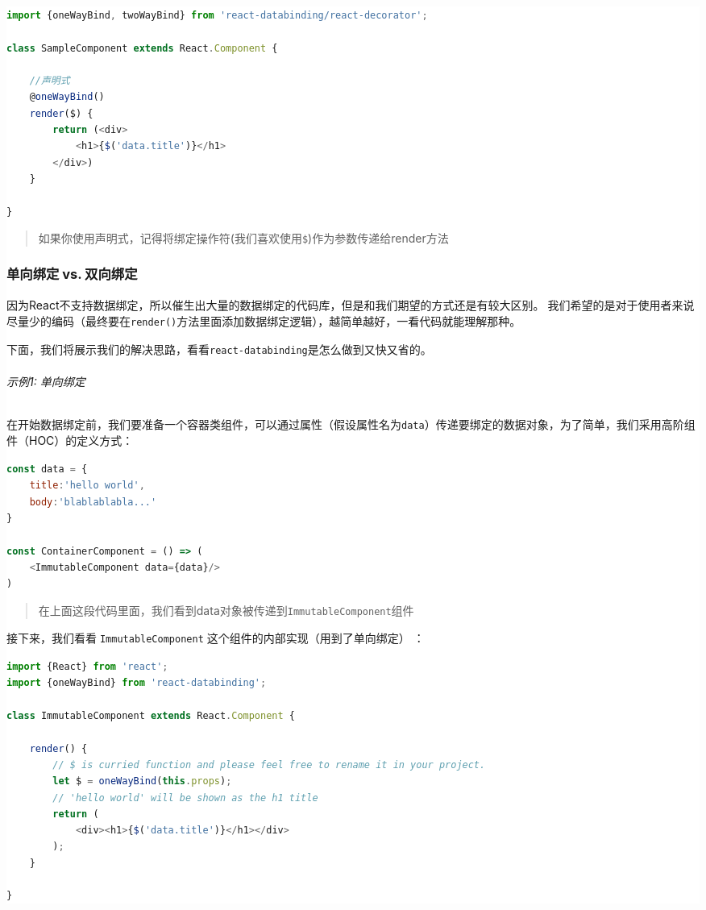```js
import {oneWayBind, twoWayBind} from 'react-databinding/react-decorator';

class SampleComponent extends React.Component {

	//声明式
	@oneWayBind()
	render($) {
		return (<div>
			<h1>{$('data.title')}</h1>
		</div>)
	}

}
```

> 如果你使用声明式，记得将绑定操作符(我们喜欢使用`$`)作为参数传递给render方法

### 单向绑定 vs. 双向绑定

因为React不支持数据绑定，所以催生出大量的数据绑定的代码库，但是和我们期望的方式还是有较大区别。
我们希望的是对于使用者来说尽量少的编码（最终要在`render()`方法里面添加数据绑定逻辑），越简单越好，一看代码就能理解那种。

下面，我们将展示我们的解决思路，看看`react-databinding`是怎么做到又快又省的。

###### 示例1: 单向绑定

在开始数据绑定前，我们要准备一个容器类组件，可以通过属性（假设属性名为`data`）传递要绑定的数据对象，为了简单，我们采用高阶组件（HOC）的定义方式：


```javascript
const data = {
	title:'hello world',
	body:'blablablabla...'
}

const ContainerComponent = () => (
	<ImmutableComponent data={data}/>
)

```

> 在上面这段代码里面，我们看到data对象被传递到`ImmutableComponent`组件

接下来，我们看看 `ImmutableComponent` 这个组件的内部实现（用到了单向绑定） ：

```javascript
import {React} from 'react';
import {oneWayBind} from 'react-databinding';

class ImmutableComponent extends React.Component {

	render() {
		// $ is curried function and please feel free to rename it in your project.
		let $ = oneWayBind(this.props);
		// 'hello world' will be shown as the h1 title
		return (
			<div><h1>{$('data.title')}</h1></div>
		);
	}

}
```

